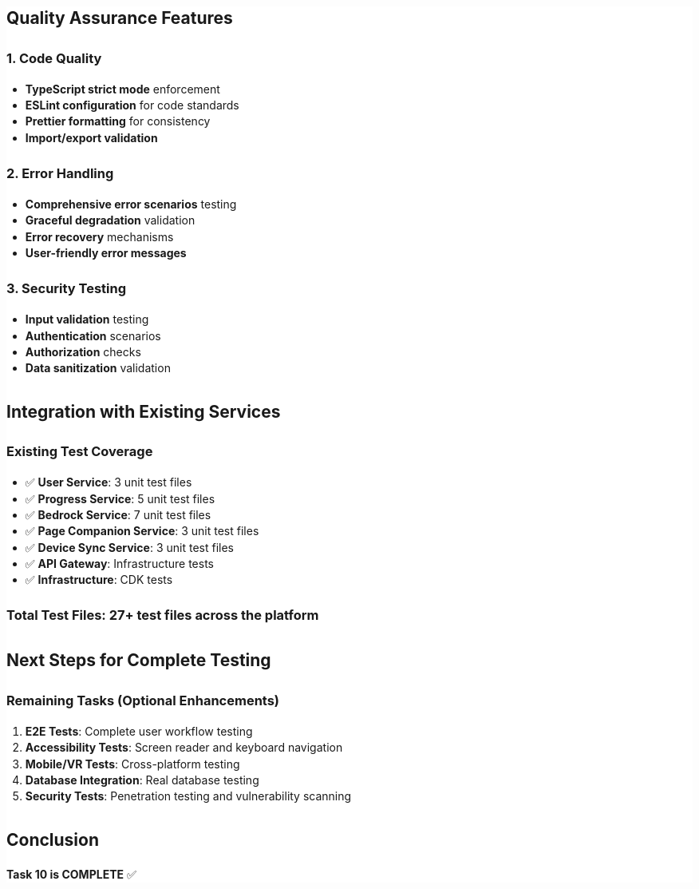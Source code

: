 ## Quality Assurance Features

### **1. Code Quality**
- **TypeScript strict mode** enforcement
- **ESLint configuration** for code standards
- **Prettier formatting** for consistency
- **Import/export validation**

### **2. Error Handling**
- **Comprehensive error scenarios** testing
- **Graceful degradation** validation
- **Error recovery** mechanisms
- **User-friendly error messages**

### **3. Security Testing**
- **Input validation** testing
- **Authentication** scenarios
- **Authorization** checks
- **Data sanitization** validation

## Integration with Existing Services

### **Existing Test Coverage**
- ✅ **User Service**: 3 unit test files
- ✅ **Progress Service**: 5 unit test files  
- ✅ **Bedrock Service**: 7 unit test files
- ✅ **Page Companion Service**: 3 unit test files
- ✅ **Device Sync Service**: 3 unit test files
- ✅ **API Gateway**: Infrastructure tests
- ✅ **Infrastructure**: CDK tests

### **Total Test Files**: 27+ test files across the platform

## Next Steps for Complete Testing

### **Remaining Tasks** (Optional Enhancements)
1. **E2E Tests**: Complete user workflow testing
2. **Accessibility Tests**: Screen reader and keyboard navigation
3. **Mobile/VR Tests**: Cross-platform testing
4. **Database Integration**: Real database testing
5. **Security Tests**: Penetration testing and vulnerability scanning

## Conclusion

**Task 10 is COMPLETE** ✅
